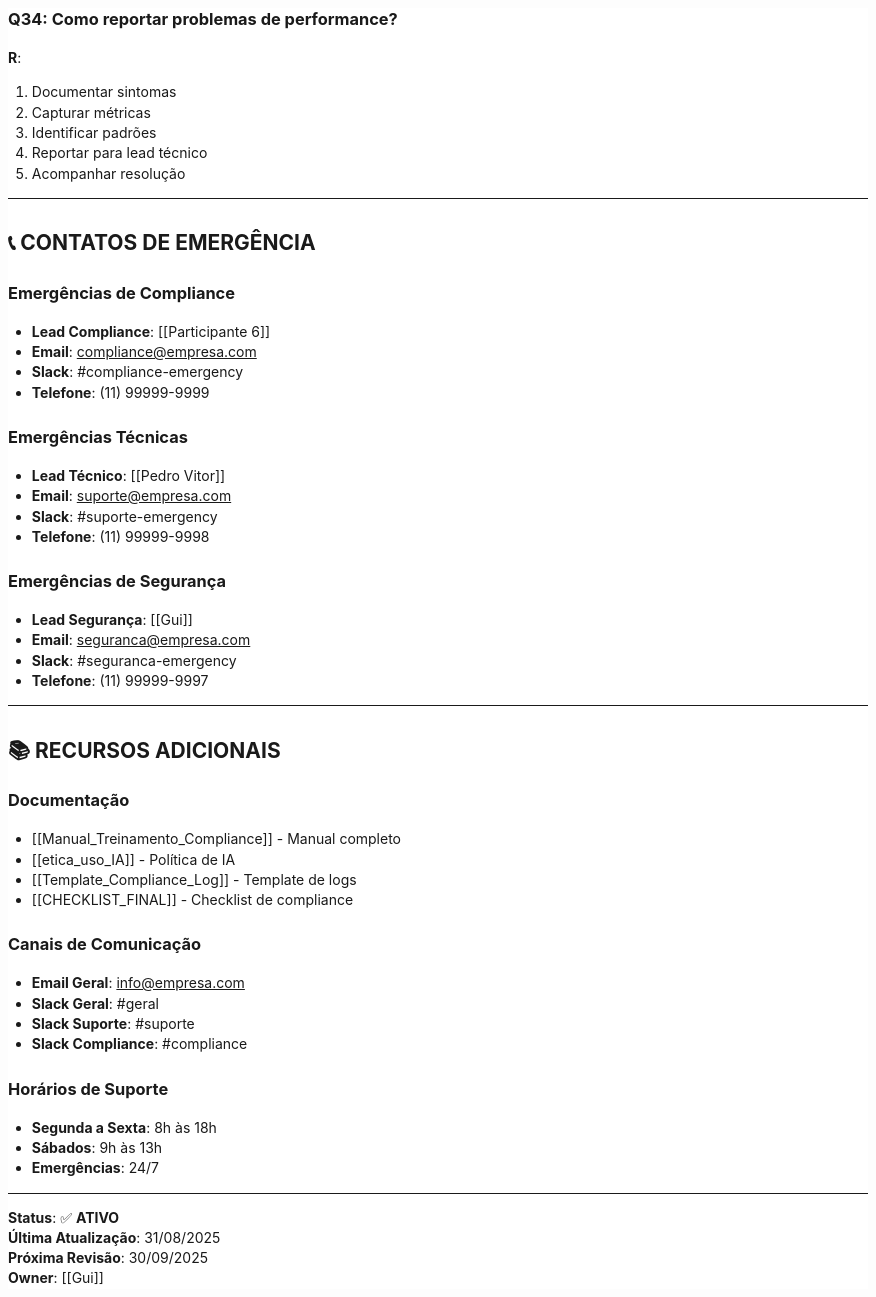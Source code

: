 ### **Q34: Como reportar problemas de performance?**
**R**: 
1. Documentar sintomas
2. Capturar métricas
3. Identificar padrões
4. Reportar para lead técnico
5. Acompanhar resolução

---

## 📞 **CONTATOS DE EMERGÊNCIA**

### **Emergências de Compliance**
- **Lead Compliance**: [[Participante 6]]
- **Email**: compliance@empresa.com
- **Slack**: #compliance-emergency
- **Telefone**: (11) 99999-9999

### **Emergências Técnicas**
- **Lead Técnico**: [[Pedro Vitor]]
- **Email**: suporte@empresa.com
- **Slack**: #suporte-emergency
- **Telefone**: (11) 99999-9998

### **Emergências de Segurança**
- **Lead Segurança**: [[Gui]]
- **Email**: seguranca@empresa.com
- **Slack**: #seguranca-emergency
- **Telefone**: (11) 99999-9997

---

## 📚 **RECURSOS ADICIONAIS**

### **Documentação**
- [[Manual_Treinamento_Compliance]] - Manual completo
- [[etica_uso_IA]] - Política de IA
- [[Template_Compliance_Log]] - Template de logs
- [[CHECKLIST_FINAL]] - Checklist de compliance

### **Canais de Comunicação**
- **Email Geral**: info@empresa.com
- **Slack Geral**: #geral
- **Slack Suporte**: #suporte
- **Slack Compliance**: #compliance

### **Horários de Suporte**
- **Segunda a Sexta**: 8h às 18h
- **Sábados**: 9h às 13h
- **Emergências**: 24/7

---

**Status**: ✅ **ATIVO**  
**Última Atualização**: 31/08/2025  
**Próxima Revisão**: 30/09/2025  
**Owner**: [[Gui]]
